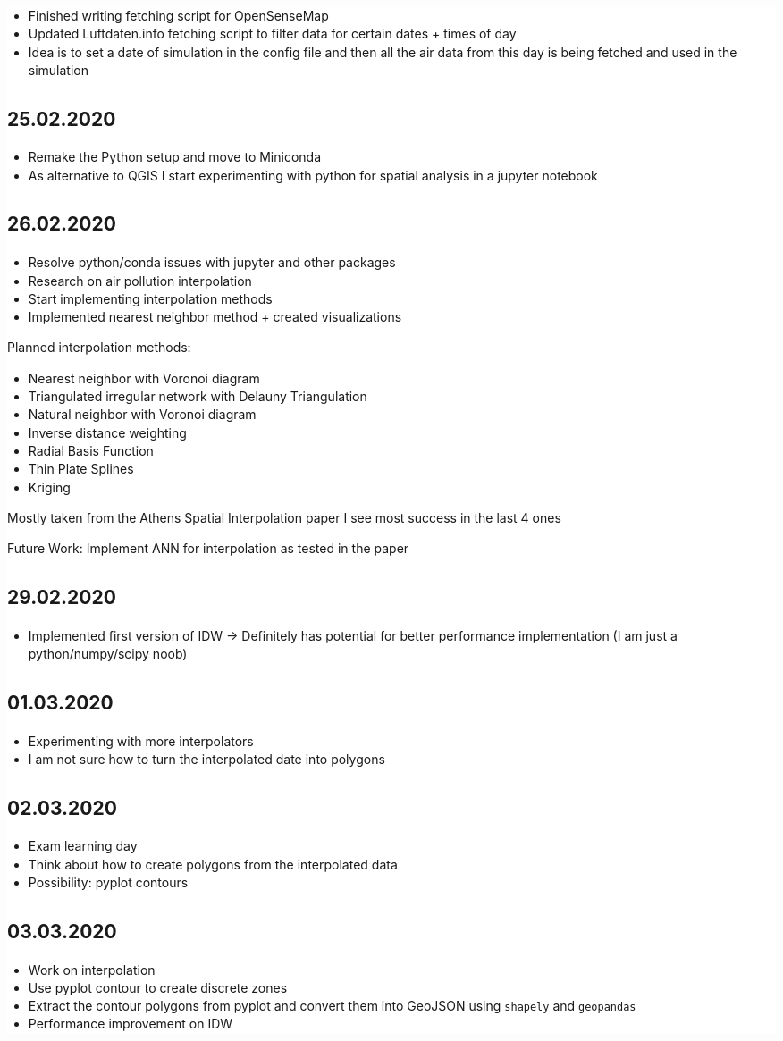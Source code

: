 * Finished writing fetching script for OpenSenseMap
* Updated Luftdaten.info fetching script to filter data for certain dates + times of day
* Idea is to set a date of simulation in the config file and then all the air data from this day is being fetched and used in the simulation

## 25.02.2020

* Remake the Python setup and move to Miniconda
* As alternative to QGIS I start experimenting with python for spatial analysis in a jupyter notebook

## 26.02.2020

* Resolve python/conda issues with jupyter and other packages
* Research on air pollution interpolation
* Start implementing interpolation methods
* Implemented nearest neighbor method + created visualizations

Planned interpolation methods:

* Nearest neighbor with Voronoi diagram
* Triangulated irregular network with Delauny Triangulation
* Natural neighbor with Voronoi diagram
* Inverse distance weighting
* Radial Basis Function
* Thin Plate Splines
* Kriging

Mostly taken from the Athens Spatial Interpolation paper
I see most success in the last 4 ones

Future Work: Implement ANN for interpolation as tested in the paper

## 29.02.2020

* Implemented first version of IDW -> Definitely has potential for better performance implementation (I am just a python/numpy/scipy noob)

## 01.03.2020

* Experimenting with more interpolators
* I am not sure how to turn the interpolated date into polygons

## 02.03.2020

* Exam learning day
* Think about how to create polygons from the interpolated data
* Possibility: pyplot contours

## 03.03.2020

* Work on interpolation
* Use pyplot contour to create discrete zones
* Extract the contour polygons from pyplot and convert them into GeoJSON using `shapely` and `geopandas`
* Performance improvement on IDW
